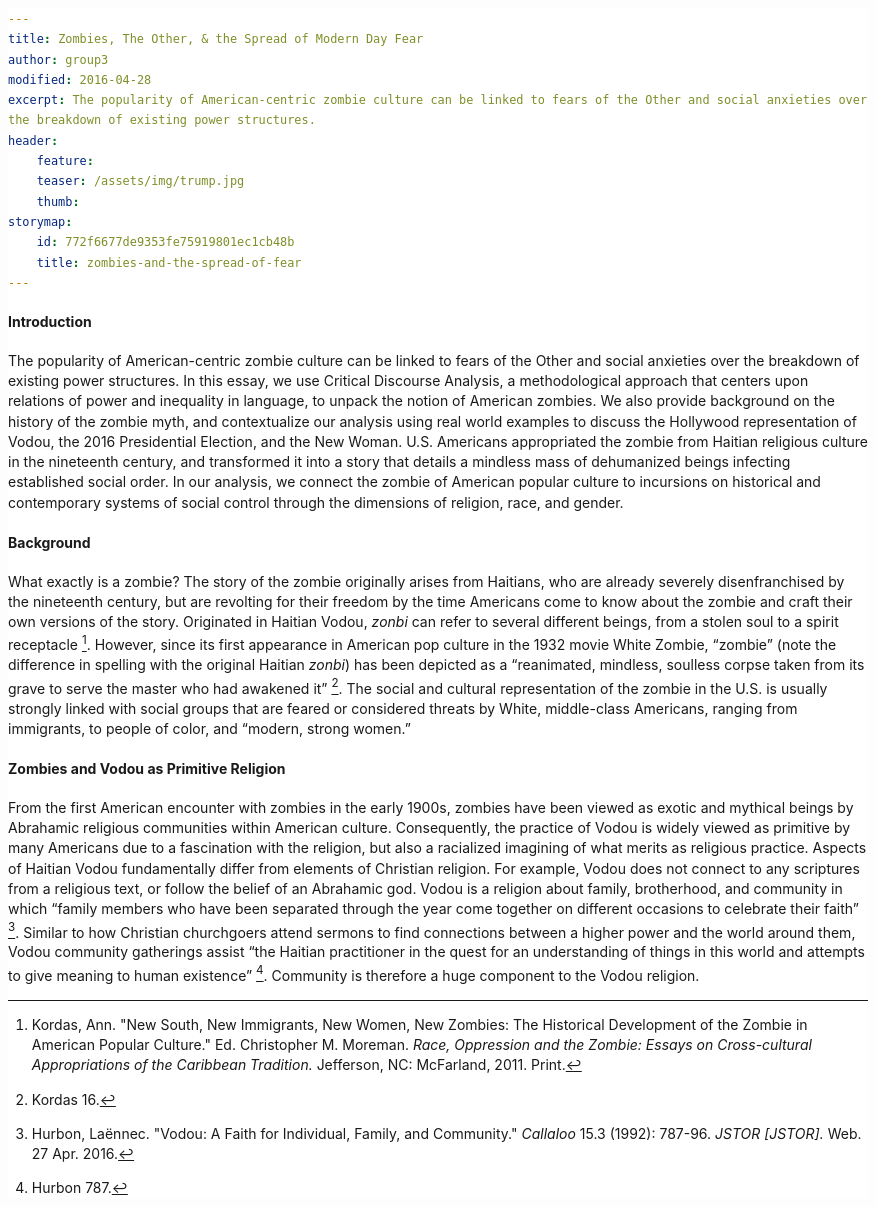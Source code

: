 ```yaml
---
title: Zombies, The Other, & the Spread of Modern Day Fear
author: group3
modified: 2016-04-28
excerpt: The popularity of American-centric zombie culture can be linked to fears of the Other and social anxieties over the breakdown of existing power structures.
header:
    feature:
    teaser: /assets/img/trump.jpg
    thumb:
storymap:
    id: 772f6677de9353fe75919801ec1cb48b
    title: zombies-and-the-spread-of-fear
---
```


#### Introduction

The popularity of American-centric zombie culture can be linked to fears of the Other and social anxieties over the breakdown of existing power structures. In this essay, we use Critical Discourse Analysis, a methodological approach that centers upon relations of power and inequality in language, to unpack the notion of American zombies. We also provide background on the history of the zombie myth, and contextualize our analysis using real world examples to discuss the Hollywood representation of Vodou, the 2016 Presidential Election, and the New Woman. U.S. Americans appropriated the zombie from Haitian religious culture in the nineteenth century, and transformed it into a story that details a mindless mass of dehumanized beings infecting established social order. In our analysis, we connect the zombie of American popular culture to incursions on historical and contemporary systems of social control through the dimensions of religion, race, and gender.

#### Background

What exactly is a zombie? The story of the zombie originally arises from Haitians, who are already severely disenfranchised by the nineteenth century, but are revolting for their freedom by the time Americans come to know about the zombie and craft their own versions of the story. Originated in Haitian Vodou, *zonbi* can refer to several different beings, from a stolen soul to a spirit receptacle [^1]. However, since its first appearance in American pop culture in the 1932 movie White Zombie, “zombie” (note the difference in spelling with the original Haitian *zonbi*) has been depicted as a “reanimated, mindless, soulless corpse taken from its grave to serve the master who had awakened it” [^2]. The social and cultural representation of the zombie in the U.S. is usually strongly linked with social groups that are feared or considered threats by White, middle-class Americans, ranging from immigrants, to people of color, and “modern, strong women.”

#### Zombies and Vodou as Primitive Religion

From the first American encounter with zombies in the early 1900s, zombies have been viewed as exotic and mythical beings by Abrahamic religious communities within American culture. Consequently, the practice of Vodou is widely viewed as primitive by many Americans due to a fascination with the religion, but also a racialized imagining of what merits as religious practice. Aspects of Haitian Vodou fundamentally differ from elements of Christian religion. For example, Vodou does not connect to any scriptures from a religious text, or follow the belief of an Abrahamic god. Vodou is a religion about family, brotherhood, and community in which “family members who have been separated through the year come together on different occasions to celebrate their faith” [^3]. Similar to how Christian churchgoers attend sermons to find connections between a higher power and the world around them, Vodou community gatherings assist “the Haitian practitioner in the quest for an understanding of things in this world and attempts to give meaning to human existence” [^4]. Community is therefore a huge component to the Vodou religion.


[^1]: Kordas, Ann. "New South, New Immigrants, New Women, New Zombies: The Historical Development of the Zombie in American Popular Culture." Ed. Christopher M. Moreman. *Race, Oppression and the Zombie: Essays on Cross-cultural Appropriations of the Caribbean Tradition.* Jefferson, NC: McFarland, 2011. Print.
[^2]: Kordas 16.
[^3]: Hurbon, Laënnec. "Vodou: A Faith for Individual, Family, and Community." *Callaloo* 15.3 (1992): 787-96. *JSTOR [JSTOR].* Web. 27 Apr. 2016.
[^4]: Hurbon 787.
[^5]: Kordas 16.
[^6]: McAlister, Elizabeth. "Slaves, Cannibals, and Infected Hyper-Whites: The Race and Religion of Zombies." *Anthropological Quarterly* 85.2 (2012): 457-86. Web.
[^7]: Murphy, Ryan, and Brad Falchuk, prods. "American Horror Story: Coven." *American Horror Story.* FX. New Orleans, Louisiana, 9 Oct. 2013. Television.
[^8]: Platts, Todd K. "Locating Zombies in the Sociology of Popular Culture." *Sociology Compass* 7.7 (2013): 547-60. Web.
[^9]: *Pontypool.* Dir. Bruce McDonald. Perf. Stephen McHattie and Lisa Houle. Maple Pictures, 2008. DVD.
[^10]: [Moreno, Carlina. "9 Outrageous Things Donald Trump Has Said About Latinos." *Huffpost Latino Voices.* Huffington Post, 31 Aug. 2015. Web. 27 Apr. 2016.]( <http://www.huffingtonpost.com/entry/9-outrageous-things-donald-trump-has-said-about-latinos_us_55e483a1e4b0c818f618904b>.)
[^11]: Kordas 26.
[^12]: Kordas 26.
[^13]: X, Malcolm. “Why Do You Hate Yourself?.” May 5, 1962.
[^14]: [Owunna, Michael. “Beyoncé’s ‘Love Drought’ Video, Slavery and the Story of Igbo Landing.” Web blog post. *Tumblr.* Tumblr, April, 29, 2016. Web. May 4, 2016.](http://owning-my-truth.com/post/143569446582/beyonces-lovedrought-video-slavery-igbolanding)
[^15]: [Knowles, Beyonce. "Formation (Explicit)." *YouTube.* 06 Feb. 2016. Web. 27 Apr. 2016.]( <https://www.youtube.com/watch?v=LrCHz1gwzTo>.)